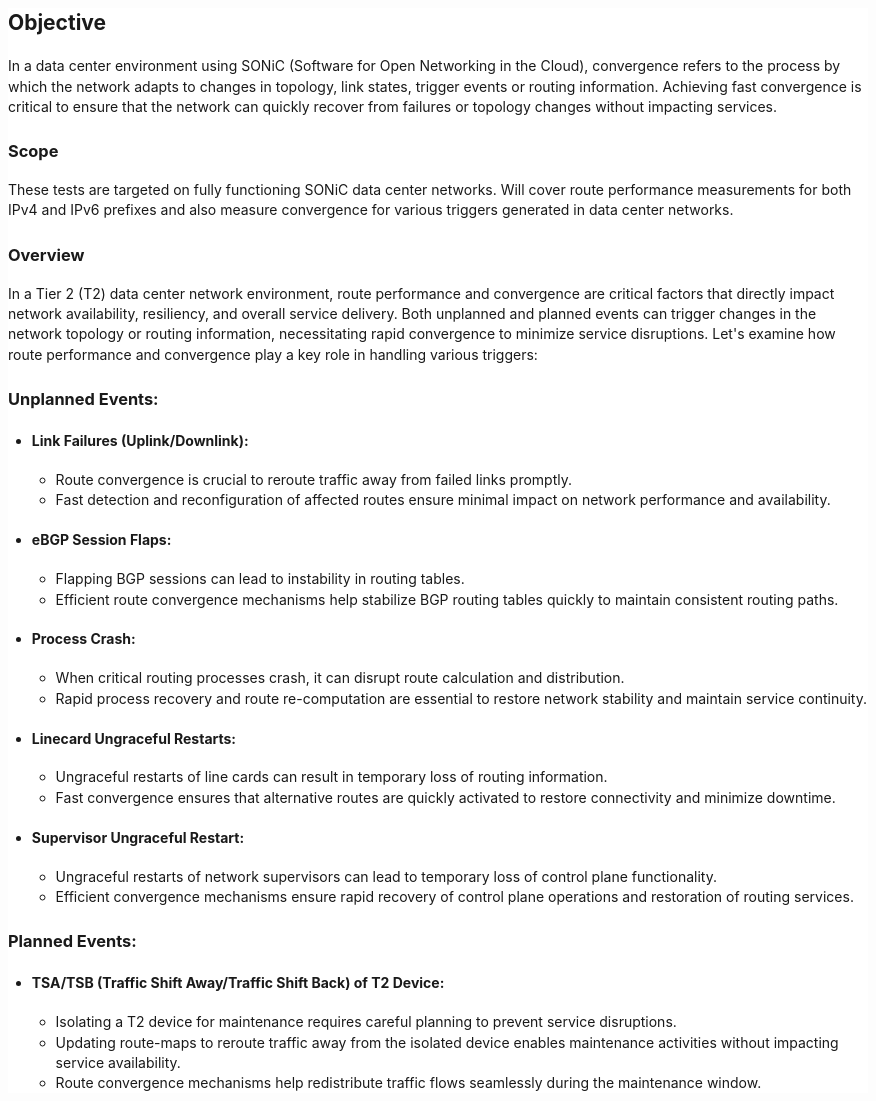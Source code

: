 ## Objective
In a data center environment using SONiC (Software for Open Networking in the Cloud), convergence refers to the process by which the network adapts to changes in topology, link states, trigger events or routing information. Achieving fast convergence is critical to ensure that the network can quickly recover from failures or topology changes without impacting services.

### Scope
These tests are targeted on fully functioning SONiC data center networks. Will cover route performance measurements for both IPv4 and IPv6 prefixes and also measure convergence for various triggers generated in data center networks.

### Overview
In a Tier 2 (T2) data center network environment, route performance and convergence are critical factors that directly impact network availability, resiliency, and overall service delivery. Both unplanned and planned events can trigger changes in the network topology or routing information, necessitating rapid convergence to minimize service disruptions. Let's examine how route performance and convergence play a key role in handling various triggers:

### Unplanned Events:
- #### Link Failures (Uplink/Downlink):
  - Route convergence is crucial to reroute traffic away from failed links promptly.
  - Fast detection and reconfiguration of affected routes ensure minimal impact on network performance and availability.
- #### eBGP Session Flaps:
  - Flapping BGP sessions can lead to instability in routing tables.
  - Efficient route convergence mechanisms help stabilize BGP routing tables quickly to maintain consistent routing paths.
- #### Process Crash:
  - When critical routing processes crash, it can disrupt route calculation and distribution.
  - Rapid process recovery and route re-computation are essential to restore network stability and maintain service continuity.
- #### Linecard Ungraceful Restarts:
  - Ungraceful restarts of line cards can result in temporary loss of routing information.
  - Fast convergence ensures that alternative routes are quickly activated to restore connectivity and minimize downtime.
- #### Supervisor Ungraceful Restart:
  - Ungraceful restarts of network supervisors can lead to temporary loss of control plane functionality.
  - Efficient convergence mechanisms ensure rapid recovery of control plane operations and restoration of routing services.

### Planned Events:
- #### TSA/TSB (Traffic Shift Away/Traffic Shift Back) of T2 Device:
  - Isolating a T2 device for maintenance requires careful planning to prevent service disruptions.
  - Updating route-maps to reroute traffic away from the isolated device enables maintenance activities without impacting service availability.
  - Route convergence mechanisms help redistribute traffic flows seamlessly during the maintenance window.
